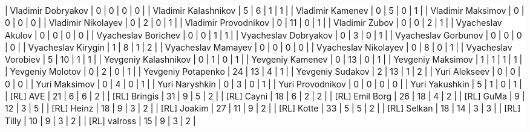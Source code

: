 | Vladimir Dobryakov | 0 | 0 | 0 | 0 |
| Vladimir Kalashnikov | 5 | 6 | 1 | 1 |
| Vladimir Kamenev | 0 | 5 | 0 | 1 |
| Vladimir Maksimov | 0 | 0 | 0 | 0 |
| Vladimir Nikolayev | 0 | 2 | 0 | 1 |
| Vladimir Provodnikov | 0 | 11 | 0 | 1 |
| Vladimir Zubov | 0 | 0 | 2 | 1 |
| Vyacheslav Akulov | 0 | 0 | 0 | 0 |
| Vyacheslav Borichev | 0 | 0 | 1 | 1 |
| Vyacheslav Dobryakov | 0 | 3 | 0 | 1 |
| Vyacheslav Gorbunov | 0 | 0 | 0 | 0 |
| Vyacheslav Kirygin | 1 | 8 | 1 | 2 |
| Vyacheslav Mamayev | 0 | 0 | 0 | 0 |
| Vyacheslav Nikolayev | 0 | 8 | 0 | 1 |
| Vyacheslav Vorobiev | 5 | 10 | 1 | 1 |
| Yevgeniy Kalashnikov | 0 | 1 | 0 | 1 |
| Yevgeniy Kamenev | 0 | 13 | 0 | 1 |
| Yevgeniy Maksimov | 1 | 1 | 1 | 1 |
| Yevgeniy Molotov | 0 | 2 | 0 | 1 |
| Yevgeniy Potapenko | 24 | 13 | 4 | 1 |
| Yevgeniy Sudakov | 2 | 13 | 1 | 2 |
| Yuri Alekseev | 0 | 0 | 0 | 0 |
| Yuri Maksimov | 0 | 4 | 0 | 1 |
| Yuri Naryshkin | 0 | 3 | 0 | 1 |
| Yuri Provodnikov | 0 | 0 | 0 | 0 |
| Yuri Yakushkin | 5 | 1 | 0 | 1 |
| [RL] AVE | 21 | 6 | 6 | 2 |
| [RL] Bringis | 31 | 9 | 5 | 2 |
| [RL] Cayni | 18 | 6 | 2 | 2 |
| [RL] Emil Borg | 26 | 18 | 4 | 2 |
| [RL] GuMa | 9 | 12 | 3 | 5 |
| [RL] Heinz | 18 | 9 | 3 | 2 |
| [RL] Joakim | 27 | 11 | 9 | 2 |
| [RL] Kotte | 33 | 5 | 5 | 2 |
| [RL] Selkan | 18 | 14 | 3 | 3 |
| [RL] Tilly | 10 | 9 | 3 | 2 |
| [RL] valross | 15 | 9 | 3 | 2 |